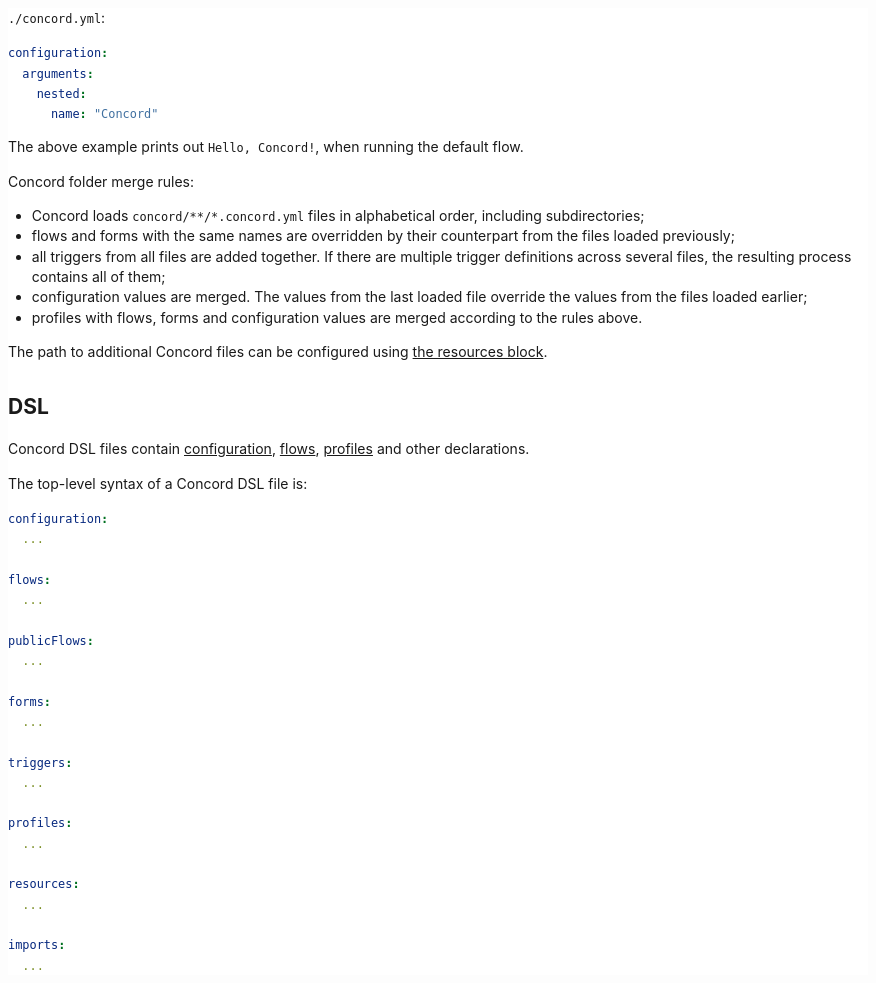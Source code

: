 `./concord.yml`:

```yaml
configuration:
  arguments:
    nested:
      name: "Concord"
```

The above example prints out `Hello, Concord!`, when running the default flow.

Concord folder merge rules:

- Concord loads `concord/**/*.concord.yml` files in alphabetical order,
  including subdirectories;
- flows and forms with the same names are overridden by their counterpart from
  the files loaded previously;
- all triggers from all files are added together. If there are multiple trigger
  definitions across several files, the resulting process contains all of
  them;
- configuration values are merged. The values from the last loaded file override
  the values from the files loaded earlier;
- profiles with flows, forms and configuration values are merged according to
  the rules above.

The path to additional Concord files can be configured using
[the resources block](./resources.md).

## DSL

Concord DSL files contain [configuration](./configuration.md),
[flows](./flows.md), [profiles](./profiles.md) and other declarations.

The top-level syntax of a Concord DSL file is:

```yaml
configuration:
  ...

flows:
  ...

publicFlows:
  ...

forms:
  ...

triggers:
  ...

profiles:
  ...

resources:
  ...

imports:
  ...
```
